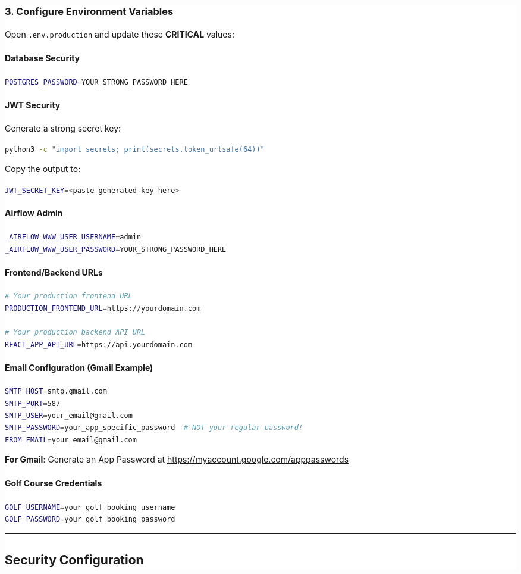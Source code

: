 ### 3. Configure Environment Variables

Open `.env.production` and update these **CRITICAL** values:

#### Database Security
```bash
POSTGRES_PASSWORD=YOUR_STRONG_PASSWORD_HERE
```

#### JWT Security
Generate a strong secret key:
```bash
python3 -c "import secrets; print(secrets.token_urlsafe(64))"
```
Copy the output to:
```bash
JWT_SECRET_KEY=<paste-generated-key-here>
```

#### Airflow Admin
```bash
_AIRFLOW_WWW_USER_USERNAME=admin
_AIRFLOW_WWW_USER_PASSWORD=YOUR_STRONG_PASSWORD_HERE
```

#### Frontend/Backend URLs
```bash
# Your production frontend URL
PRODUCTION_FRONTEND_URL=https://yourdomain.com

# Your production backend API URL
REACT_APP_API_URL=https://api.yourdomain.com
```

#### Email Configuration (Gmail Example)
```bash
SMTP_HOST=smtp.gmail.com
SMTP_PORT=587
SMTP_USER=your_email@gmail.com
SMTP_PASSWORD=your_app_specific_password  # NOT your regular password!
FROM_EMAIL=your_email@gmail.com
```

**For Gmail**: Generate an App Password at https://myaccount.google.com/apppasswords

#### Golf Course Credentials
```bash
GOLF_USERNAME=your_golf_booking_username
GOLF_PASSWORD=your_golf_booking_password
```

---

## Security Configuration
